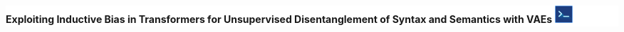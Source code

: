 <div><b>Exploiting Inductive Bias in Transformers for Unsupervised Disentanglement of Syntax and Semantics with VAEs</b> <a href="https://github.com/ghazi-f/QKVAE"><img src="/assets/images/code-badge.png" width="25" height="25"/></a>